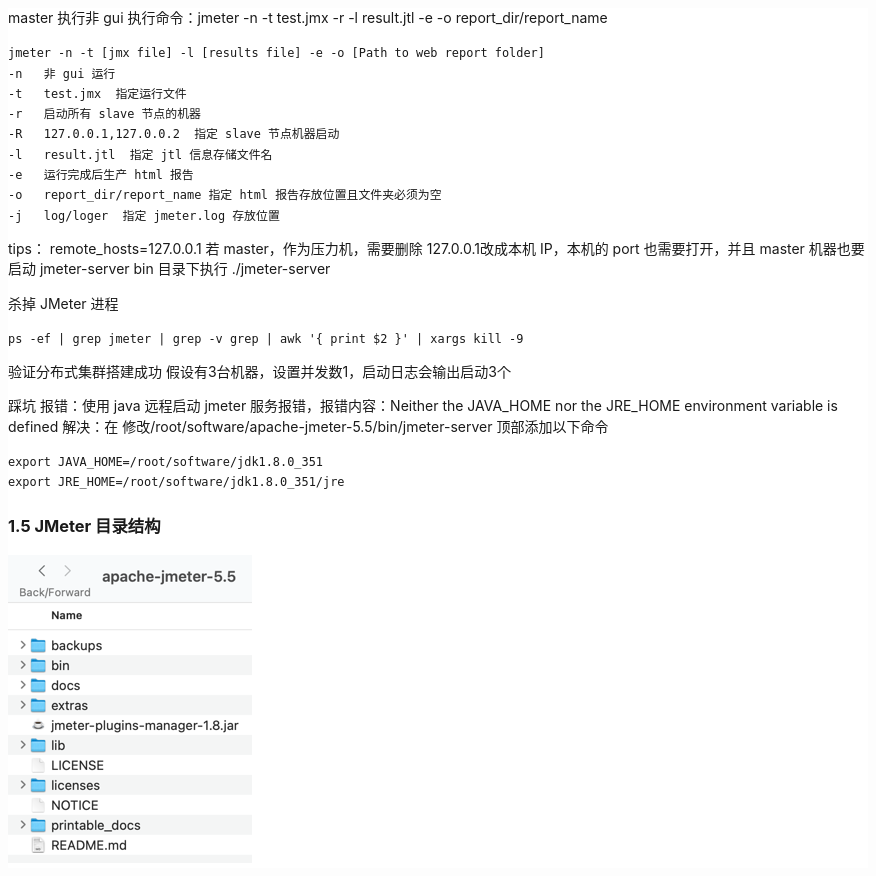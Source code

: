 master 执行非 gui 执行命令：jmeter -n -t test.jmx -r -l result.jtl -e -o report_dir/report_name 
```
jmeter -n -t [jmx file] -l [results file] -e -o [Path to web report folder]
-n   非 gui 运行
-t   test.jmx  指定运行文件
-r   启动所有 slave 节点的机器
-R   127.0.0.1,127.0.0.2  指定 slave 节点机器启动
-l   result.jtl  指定 jtl 信息存储文件名
-e   运行完成后生产 html 报告
-o   report_dir/report_name 指定 html 报告存放位置且文件夹必须为空
-j   log/loger  指定 jmeter.log 存放位置
```

tips：
remote_hosts=127.0.0.1 若 master，作为压力机，需要删除 127.0.0.1改成本机 IP，本机的 port 也需要打开，并且 master 机器也要启动 jmeter-server  bin 目录下执行 ./jmeter-server

杀掉 JMeter 进程
```
ps -ef | grep jmeter | grep -v grep | awk '{ print $2 }' | xargs kill -9 
```

验证分布式集群搭建成功
假设有3台机器，设置并发数1，启动日志会输出启动3个

踩坑
报错：使用 java 远程启动 jmeter 服务报错，报错内容：Neither the JAVA_HOME nor the JRE_HOME environment variable is defined
解决：在 修改/root/software/apache-jmeter-5.5/bin/jmeter-server 顶部添加以下命令

```
export JAVA_HOME=/root/software/jdk1.8.0_351
export JRE_HOME=/root/software/jdk1.8.0_351/jre
```

### 1.5 JMeter 目录结构

![](img/JMeter_Catalog.png)
